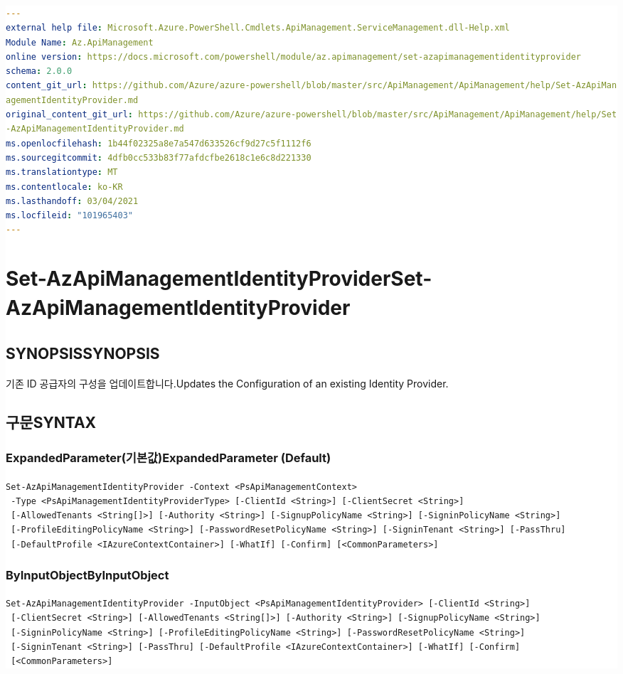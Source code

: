 ```yaml
---
external help file: Microsoft.Azure.PowerShell.Cmdlets.ApiManagement.ServiceManagement.dll-Help.xml
Module Name: Az.ApiManagement
online version: https://docs.microsoft.com/powershell/module/az.apimanagement/set-azapimanagementidentityprovider
schema: 2.0.0
content_git_url: https://github.com/Azure/azure-powershell/blob/master/src/ApiManagement/ApiManagement/help/Set-AzApiManagementIdentityProvider.md
original_content_git_url: https://github.com/Azure/azure-powershell/blob/master/src/ApiManagement/ApiManagement/help/Set-AzApiManagementIdentityProvider.md
ms.openlocfilehash: 1b44f02325a8e7a547d633526cf9d27c5f1112f6
ms.sourcegitcommit: 4dfb0cc533b83f77afdcfbe2618c1e6c8d221330
ms.translationtype: MT
ms.contentlocale: ko-KR
ms.lasthandoff: 03/04/2021
ms.locfileid: "101965403"
---
```

# <span data-ttu-id="c7a3f-101">Set-AzApiManagementIdentityProvider</span><span class="sxs-lookup"><span data-stu-id="c7a3f-101">Set-AzApiManagementIdentityProvider</span></span>

## <span data-ttu-id="c7a3f-102">SYNOPSIS</span><span class="sxs-lookup"><span data-stu-id="c7a3f-102">SYNOPSIS</span></span>
<span data-ttu-id="c7a3f-103">기존 ID 공급자의 구성을 업데이트합니다.</span><span class="sxs-lookup"><span data-stu-id="c7a3f-103">Updates the Configuration of an existing Identity Provider.</span></span>

## <span data-ttu-id="c7a3f-104">구문</span><span class="sxs-lookup"><span data-stu-id="c7a3f-104">SYNTAX</span></span>

### <span data-ttu-id="c7a3f-105">ExpandedParameter(기본값)</span><span class="sxs-lookup"><span data-stu-id="c7a3f-105">ExpandedParameter (Default)</span></span>
```
Set-AzApiManagementIdentityProvider -Context <PsApiManagementContext>
 -Type <PsApiManagementIdentityProviderType> [-ClientId <String>] [-ClientSecret <String>]
 [-AllowedTenants <String[]>] [-Authority <String>] [-SignupPolicyName <String>] [-SigninPolicyName <String>]
 [-ProfileEditingPolicyName <String>] [-PasswordResetPolicyName <String>] [-SigninTenant <String>] [-PassThru]
 [-DefaultProfile <IAzureContextContainer>] [-WhatIf] [-Confirm] [<CommonParameters>]
```

### <span data-ttu-id="c7a3f-106">ByInputObject</span><span class="sxs-lookup"><span data-stu-id="c7a3f-106">ByInputObject</span></span>
```
Set-AzApiManagementIdentityProvider -InputObject <PsApiManagementIdentityProvider> [-ClientId <String>]
 [-ClientSecret <String>] [-AllowedTenants <String[]>] [-Authority <String>] [-SignupPolicyName <String>]
 [-SigninPolicyName <String>] [-ProfileEditingPolicyName <String>] [-PasswordResetPolicyName <String>]
 [-SigninTenant <String>] [-PassThru] [-DefaultProfile <IAzureContextContainer>] [-WhatIf] [-Confirm]
 [<CommonParameters>]
```
